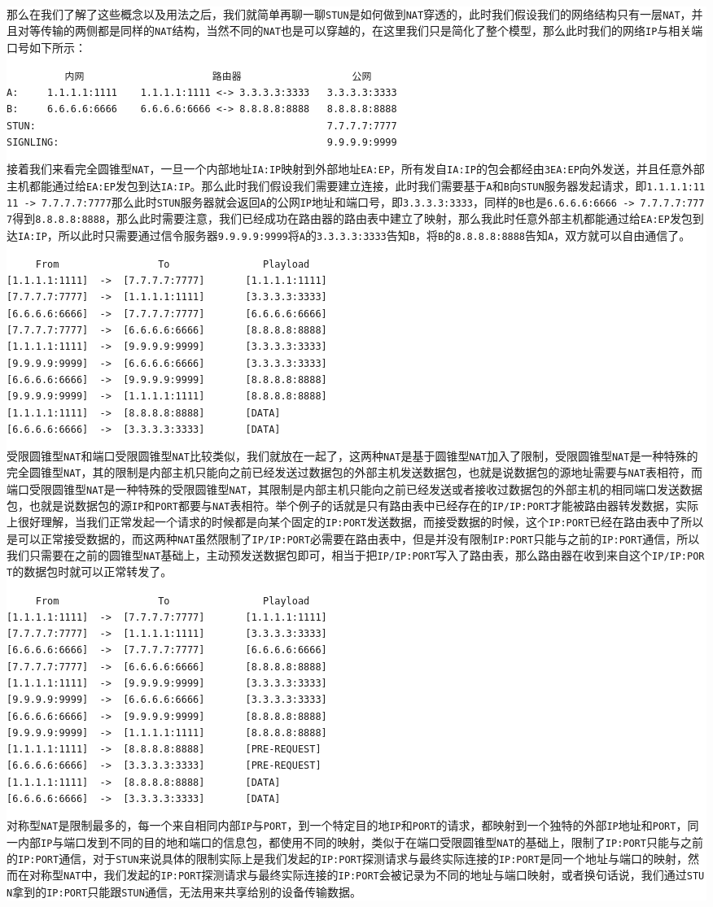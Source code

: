 那么在我们了解了这些概念以及用法之后，我们就简单再聊一聊`STUN`是如何做到`NAT`穿透的，此时我们假设我们的网络结构只有一层`NAT`，并且对等传输的两侧都是同样的`NAT`结构，当然不同的`NAT`也是可以穿越的，在这里我们只是简化了整个模型，那么此时我们的网络`IP`与相关端口号如下所示：

``` 
          内网                      路由器                   公网
A:     1.1.1.1:1111    1.1.1.1:1111 <-> 3.3.3.3:3333   3.3.3.3:3333 
B:     6.6.6.6:6666    6.6.6.6:6666 <-> 8.8.8.8:8888   8.8.8.8:8888
STUN:                                                  7.7.7.7:7777           
SIGNLING:                                              9.9.9.9:9999           
```

接着我们来看完全圆锥型`NAT`，一旦一个内部地址`IA:IP`映射到外部地址`EA:EP`，所有发自`IA:IP`的包会都经由`3EA:EP`向外发送，并且任意外部主机都能通过给`EA:EP`发包到达`IA:IP`。那么此时我们假设我们需要建立连接，此时我们需要基于`A`和`B`向`STUN`服务器发起请求，即`1.1.1.1:1111 -> 7.7.7.7:7777`那么此时`STUN`服务器就会返回`A`的公网`IP`地址和端口号，即`3.3.3.3:3333`，同样的`B`也是`6.6.6.6:6666 -> 7.7.7.7:7777`得到`8.8.8.8:8888`，那么此时需要注意，我们已经成功在路由器的路由表中建立了映射，那么我此时任意外部主机都能通过给`EA:EP`发包到达`IA:IP`，所以此时只需要通过信令服务器`9.9.9.9:9999`将`A`的`3.3.3.3:3333`告知`B`，将`B`的`8.8.8.8:8888`告知`A`，双方就可以自由通信了。

```
     From                 To                Playload
[1.1.1.1:1111]  ->  [7.7.7.7:7777]       [1.1.1.1:1111]
[7.7.7.7:7777]  ->  [1.1.1.1:1111]       [3.3.3.3:3333]
[6.6.6.6:6666]  ->  [7.7.7.7:7777]       [6.6.6.6:6666]
[7.7.7.7:7777]  ->  [6.6.6.6:6666]       [8.8.8.8:8888]
[1.1.1.1:1111]  ->  [9.9.9.9:9999]       [3.3.3.3:3333]
[9.9.9.9:9999]  ->  [6.6.6.6:6666]       [3.3.3.3:3333]
[6.6.6.6:6666]  ->  [9.9.9.9:9999]       [8.8.8.8:8888]
[9.9.9.9:9999]  ->  [1.1.1.1:1111]       [8.8.8.8:8888]
[1.1.1.1:1111]  ->  [8.8.8.8:8888]       [DATA]
[6.6.6.6:6666]  ->  [3.3.3.3:3333]       [DATA]
```

受限圆锥型`NAT`和端口受限圆锥型`NAT`比较类似，我们就放在一起了，这两种`NAT`是基于圆锥型`NAT`加入了限制，受限圆锥型`NAT`是一种特殊的完全圆锥型`NAT`，其的限制是内部主机只能向之前已经发送过数据包的外部主机发送数据包，也就是说数据包的源地址需要与`NAT`表相符，而端口受限圆锥型`NAT`是一种特殊的受限圆锥型`NAT`，其限制是内部主机只能向之前已经发送或者接收过数据包的外部主机的相同端口发送数据包，也就是说数据包的源`IP`和`PORT`都要与`NAT`表相符。举个例子的话就是只有路由表中已经存在的`IP/IP:PORT`才能被路由器转发数据，实际上很好理解，当我们正常发起一个请求的时候都是向某个固定的`IP:PORT`发送数据，而接受数据的时候，这个`IP:PORT`已经在路由表中了所以是可以正常接受数据的，而这两种`NAT`虽然限制了`IP/IP:PORT`必需要在路由表中，但是并没有限制`IP:PORT`只能与之前的`IP:PORT`通信，所以我们只需要在之前的圆锥型`NAT`基础上，主动预发送数据包即可，相当于把`IP/IP:PORT`写入了路由表，那么路由器在收到来自这个`IP/IP:PORT`的数据包时就可以正常转发了。

```
     From                 To                Playload
[1.1.1.1:1111]  ->  [7.7.7.7:7777]       [1.1.1.1:1111]
[7.7.7.7:7777]  ->  [1.1.1.1:1111]       [3.3.3.3:3333]
[6.6.6.6:6666]  ->  [7.7.7.7:7777]       [6.6.6.6:6666]
[7.7.7.7:7777]  ->  [6.6.6.6:6666]       [8.8.8.8:8888]
[1.1.1.1:1111]  ->  [9.9.9.9:9999]       [3.3.3.3:3333]
[9.9.9.9:9999]  ->  [6.6.6.6:6666]       [3.3.3.3:3333]
[6.6.6.6:6666]  ->  [9.9.9.9:9999]       [8.8.8.8:8888]
[9.9.9.9:9999]  ->  [1.1.1.1:1111]       [8.8.8.8:8888]
[1.1.1.1:1111]  ->  [8.8.8.8:8888]       [PRE-REQUEST]
[6.6.6.6:6666]  ->  [3.3.3.3:3333]       [PRE-REQUEST]
[1.1.1.1:1111]  ->  [8.8.8.8:8888]       [DATA]
[6.6.6.6:6666]  ->  [3.3.3.3:3333]       [DATA]
```

对称型`NAT`是限制最多的，每一个来自相同内部`IP`与`PORT`，到一个特定目的地`IP`和`PORT`的请求，都映射到一个独特的外部`IP`地址和`PORT`，同一内部`IP`与端口发到不同的目的地和端口的信息包，都使用不同的映射，类似于在端口受限圆锥型`NAT`的基础上，限制了`IP:PORT`只能与之前的`IP:PORT`通信，对于`STUN`来说具体的限制实际上是我们发起的`IP:PORT`探测请求与最终实际连接的`IP:PORT`是同一个地址与端口的映射，然而在对称型`NAT`中，我们发起的`IP:PORT`探测请求与最终实际连接的`IP:PORT`会被记录为不同的地址与端口映射，或者换句话说，我们通过`STUN`拿到的`IP:PORT`只能跟`STUN`通信，无法用来共享给别的设备传输数据。
